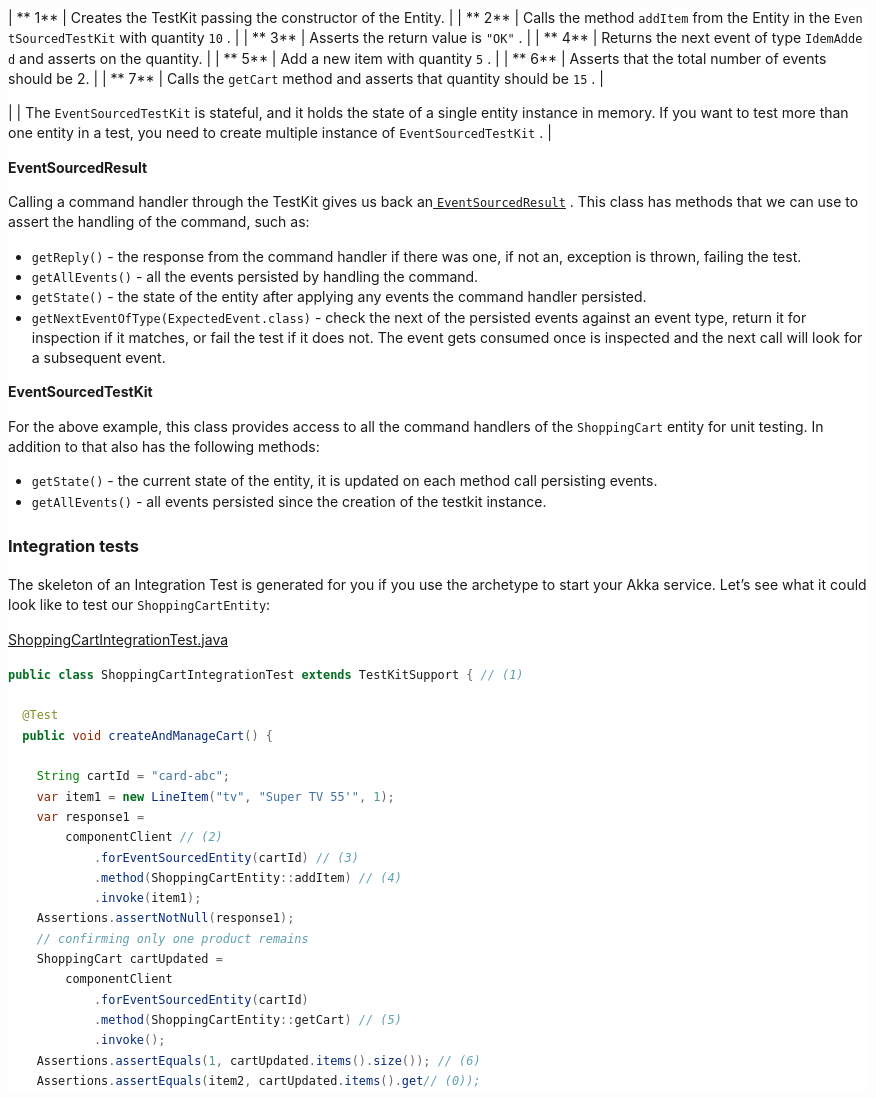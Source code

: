 | **  1** | Creates the TestKit passing the constructor of the Entity. |
| **  2** | Calls the method `addItem`   from the Entity in the `EventSourcedTestKit`   with quantity `10`  . |
| **  3** | Asserts the return value is `"OK"`  . |
| **  4** | Returns the next event of type `IdemAdded`   and asserts on the quantity. |
| **  5** | Add a new item with quantity `5`  . |
| **  6** | Asserts that the total number of events should be 2. |
| **  7** | Calls the `getCart`   method and asserts that quantity should be `15`  . |

|  | The `EventSourcedTestKit`   is stateful, and it holds the state of a single entity instance in memory. If you want to test more than one entity in a test, you need to create multiple instance of `EventSourcedTestKit`  . |

**EventSourcedResult**

Calling a command handler through the TestKit gives us back an<a href="_attachments/testkit/akka/javasdk/testkit/EventSourcedResult.html"> `EventSourcedResult`</a> . This class has methods that we can use to assert the handling of the command, such as:

- `getReply()`   - the response from the command handler if there was one, if not an, exception is thrown, failing the test.
- `getAllEvents()`   - all the events persisted by handling the command.
- `getState()`   - the state of the entity after applying any events the command handler persisted.
- `getNextEventOfType(ExpectedEvent.class)`   - check the next of the persisted events against an event type, return it for inspection if it matches, or fail the test if it does not. The event gets consumed once is inspected and the next call will look for a subsequent event.

**EventSourcedTestKit**

For the above example, this class provides access to all the command handlers of the `ShoppingCart` entity for unit testing. In addition to that also has the following methods:

- `getState()`   - the current state of the entity, it is updated on each method call persisting events.
- `getAllEvents()`   - all events persisted since the creation of the testkit instance.

### [](about:blank#_integration_tests) Integration tests

The skeleton of an Integration Test is generated for you if you use the archetype to start your Akka service. Let’s see what it could look like to test our `ShoppingCartEntity`:

[ShoppingCartIntegrationTest.java](https://github.com/akka/akka-sdk/blob/main/samples/shopping-cart-quickstart/src/test/java/shoppingcart/ShoppingCartIntegrationTest.java)
```java
public class ShoppingCartIntegrationTest extends TestKitSupport { // (1)

  @Test
  public void createAndManageCart() {

    String cartId = "card-abc";
    var item1 = new LineItem("tv", "Super TV 55'", 1);
    var response1 =
        componentClient // (2)
            .forEventSourcedEntity(cartId) // (3)
            .method(ShoppingCartEntity::addItem) // (4)
            .invoke(item1);
    Assertions.assertNotNull(response1);
    // confirming only one product remains
    ShoppingCart cartUpdated =
        componentClient
            .forEventSourcedEntity(cartId)
            .method(ShoppingCartEntity::getCart) // (5)
            .invoke();
    Assertions.assertEquals(1, cartUpdated.items().size()); // (6)
    Assertions.assertEquals(item2, cartUpdated.items().get// (0));
```